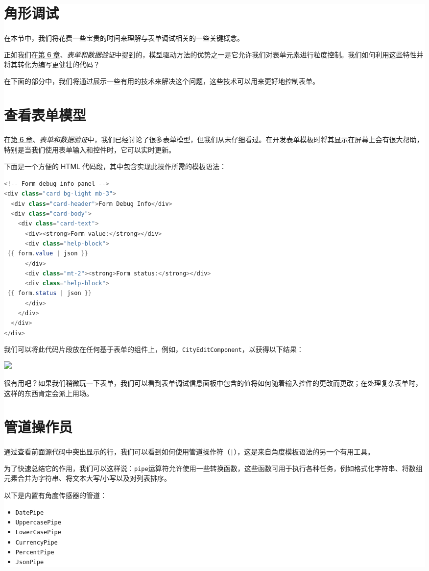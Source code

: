 # 角形调试

在本节中，我们将花费一些宝贵的时间来理解与表单调试相关的一些关键概念。

正如我们在[第 6 章](06.html)、*表单和数据验证*中提到的，模型驱动方法的优势之一是它允许我们对表单元素进行粒度控制。我们如何利用这些特性并将其转化为编写更健壮的代码？

在下面的部分中，我们将通过展示一些有用的技术来解决这个问题，这些技术可以用来更好地控制表单。

# 查看表单模型

在[第 6 章](06.html)、*表单和数据验证*中，我们已经讨论了很多表单模型，但我们从未仔细看过。在开发表单模板时将其显示在屏幕上会有很大帮助，特别是当我们使用表单输入和控件时，它可以实时更新。

下面是一个方便的 HTML 代码段，其中包含实现此操作所需的模板语法：

```cs
<!-- Form debug info panel -->
<div class="card bg-light mb-3">
  <div class="card-header">Form Debug Info</div>
  <div class="card-body">
    <div class="card-text">
      <div><strong>Form value:</strong></div>
      <div class="help-block">
 {{ form.value | json }}
      </div>
      <div class="mt-2"><strong>Form status:</strong></div>
      <div class="help-block">
 {{ form.status | json }}
      </div>
    </div>
  </div>
</div>
```

我们可以将此代码片段放在任何基于表单的组件上，例如，`CityEditComponent`，以获得以下结果：

![](img/506655a4-6d52-4e41-b7dd-2d1e1d7edfbb.png)

很有用吧？如果我们稍微玩一下表单，我们可以看到表单调试信息面板中包含的值将如何随着输入控件的更改而更改；在处理复杂表单时，这样的东西肯定会派上用场。

# 管道操作员

通过查看前面源代码中突出显示的行，我们可以看到如何使用管道操作符（`|`），这是来自角度模板语法的另一个有用工具。

为了快速总结它的作用，我们可以这样说：`pipe`运算符允许使用一些转换函数，这些函数可用于执行各种任务，例如格式化字符串、将数组元素合并为字符串、将文本大写/小写以及对列表排序。

以下是内置有角度传感器的管道：

*   `DatePipe`
*   `UppercasePipe`
*   `LowerCasePipe`
*   `CurrencyPipe`
*   `PercentPipe`
*   `JsonPipe`
